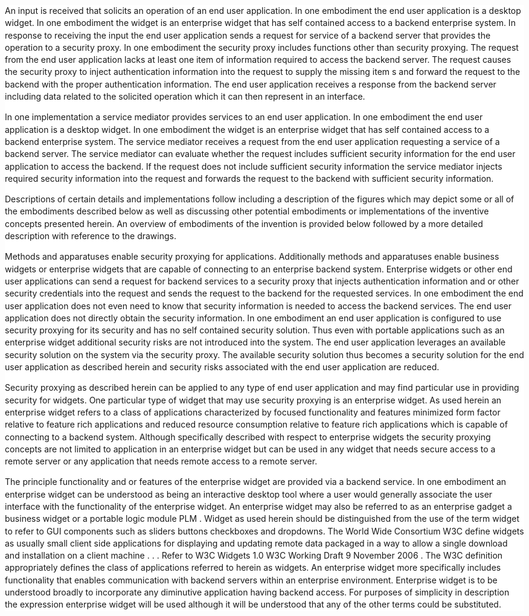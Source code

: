 An input is received that solicits an operation of an end user application. In one embodiment the end user application is a desktop widget. In one embodiment the widget is an enterprise widget that has self contained access to a backend enterprise system. In response to receiving the input the end user application sends a request for service of a backend server that provides the operation to a security proxy. In one embodiment the security proxy includes functions other than security proxying. The request from the end user application lacks at least one item of information required to access the backend server. The request causes the security proxy to inject authentication information into the request to supply the missing item s and forward the request to the backend with the proper authentication information. The end user application receives a response from the backend server including data related to the solicited operation which it can then represent in an interface.

In one implementation a service mediator provides services to an end user application. In one embodiment the end user application is a desktop widget. In one embodiment the widget is an enterprise widget that has self contained access to a backend enterprise system. The service mediator receives a request from the end user application requesting a service of a backend server. The service mediator can evaluate whether the request includes sufficient security information for the end user application to access the backend. If the request does not include sufficient security information the service mediator injects required security information into the request and forwards the request to the backend with sufficient security information.

Descriptions of certain details and implementations follow including a description of the figures which may depict some or all of the embodiments described below as well as discussing other potential embodiments or implementations of the inventive concepts presented herein. An overview of embodiments of the invention is provided below followed by a more detailed description with reference to the drawings.

Methods and apparatuses enable security proxying for applications. Additionally methods and apparatuses enable business widgets or enterprise widgets that are capable of connecting to an enterprise backend system. Enterprise widgets or other end user applications can send a request for backend services to a security proxy that injects authentication information and or other security credentials into the request and sends the request to the backend for the requested services. In one embodiment the end user application does not even need to know that security information is needed to access the backend services. The end user application does not directly obtain the security information. In one embodiment an end user application is configured to use security proxying for its security and has no self contained security solution. Thus even with portable applications such as an enterprise widget additional security risks are not introduced into the system. The end user application leverages an available security solution on the system via the security proxy. The available security solution thus becomes a security solution for the end user application as described herein and security risks associated with the end user application are reduced.

Security proxying as described herein can be applied to any type of end user application and may find particular use in providing security for widgets. One particular type of widget that may use security proxying is an enterprise widget. As used herein an enterprise widget refers to a class of applications characterized by focused functionality and features minimized form factor relative to feature rich applications and reduced resource consumption relative to feature rich applications which is capable of connecting to a backend system. Although specifically described with respect to enterprise widgets the security proxying concepts are not limited to application in an enterprise widget but can be used in any widget that needs secure access to a remote server or any application that needs remote access to a remote server.

The principle functionality and or features of the enterprise widget are provided via a backend service. In one embodiment an enterprise widget can be understood as being an interactive desktop tool where a user would generally associate the user interface with the functionality of the enterprise widget. An enterprise widget may also be referred to as an enterprise gadget a business widget or a portable logic module PLM . Widget as used herein should be distinguished from the use of the term widget to refer to GUI components such as sliders buttons checkboxes and dropdowns. The World Wide Consortium W3C define widgets as usually small client side applications for displaying and updating remote data packaged in a way to allow a single download and installation on a client machine . . . Refer to W3C Widgets 1.0 W3C Working Draft 9 November 2006 . The W3C definition appropriately defines the class of applications referred to herein as widgets. An enterprise widget more specifically includes functionality that enables communication with backend servers within an enterprise environment. Enterprise widget is to be understood broadly to incorporate any diminutive application having backend access. For purposes of simplicity in description the expression enterprise widget will be used although it will be understood that any of the other terms could be substituted.
